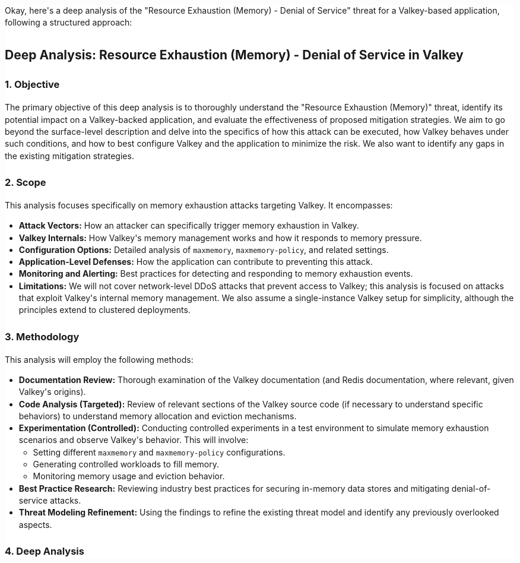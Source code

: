 Okay, here's a deep analysis of the "Resource Exhaustion (Memory) - Denial of Service" threat for a Valkey-based application, following a structured approach:

## Deep Analysis: Resource Exhaustion (Memory) - Denial of Service in Valkey

### 1. Objective

The primary objective of this deep analysis is to thoroughly understand the "Resource Exhaustion (Memory)" threat, identify its potential impact on a Valkey-backed application, and evaluate the effectiveness of proposed mitigation strategies.  We aim to go beyond the surface-level description and delve into the specifics of how this attack can be executed, how Valkey behaves under such conditions, and how to best configure Valkey and the application to minimize the risk.  We also want to identify any gaps in the existing mitigation strategies.

### 2. Scope

This analysis focuses specifically on memory exhaustion attacks targeting Valkey.  It encompasses:

*   **Attack Vectors:**  How an attacker can specifically trigger memory exhaustion in Valkey.
*   **Valkey Internals:**  How Valkey's memory management works and how it responds to memory pressure.
*   **Configuration Options:**  Detailed analysis of `maxmemory`, `maxmemory-policy`, and related settings.
*   **Application-Level Defenses:**  How the application can contribute to preventing this attack.
*   **Monitoring and Alerting:**  Best practices for detecting and responding to memory exhaustion events.
*   **Limitations:** We will not cover network-level DDoS attacks that prevent access to Valkey; this analysis is focused on attacks that exploit Valkey's internal memory management.  We also assume a single-instance Valkey setup for simplicity, although the principles extend to clustered deployments.

### 3. Methodology

This analysis will employ the following methods:

*   **Documentation Review:**  Thorough examination of the Valkey documentation (and Redis documentation, where relevant, given Valkey's origins).
*   **Code Analysis (Targeted):**  Review of relevant sections of the Valkey source code (if necessary to understand specific behaviors) to understand memory allocation and eviction mechanisms.
*   **Experimentation (Controlled):**  Conducting controlled experiments in a test environment to simulate memory exhaustion scenarios and observe Valkey's behavior.  This will involve:
    *   Setting different `maxmemory` and `maxmemory-policy` configurations.
    *   Generating controlled workloads to fill memory.
    *   Monitoring memory usage and eviction behavior.
*   **Best Practice Research:**  Reviewing industry best practices for securing in-memory data stores and mitigating denial-of-service attacks.
*   **Threat Modeling Refinement:**  Using the findings to refine the existing threat model and identify any previously overlooked aspects.

### 4. Deep Analysis
